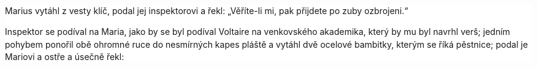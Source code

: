 Marius vytáhl z vesty klíč, podal jej inspektorovi a řekl: „Věříte-li mi, pak přijdete po zuby ozbrojeni.“

Inspektor se podíval na Maria, jako by se byl podíval Voltaire na venkovského akademika, který by mu byl navrhl verš; jedním pohybem ponořil obě ohromné ruce do nesmírných kapes pláště a vytáhl dvě ocelové bambitky, kterým se říká pěstnice; podal je Mariovi a ostře a úsečně řekl:

